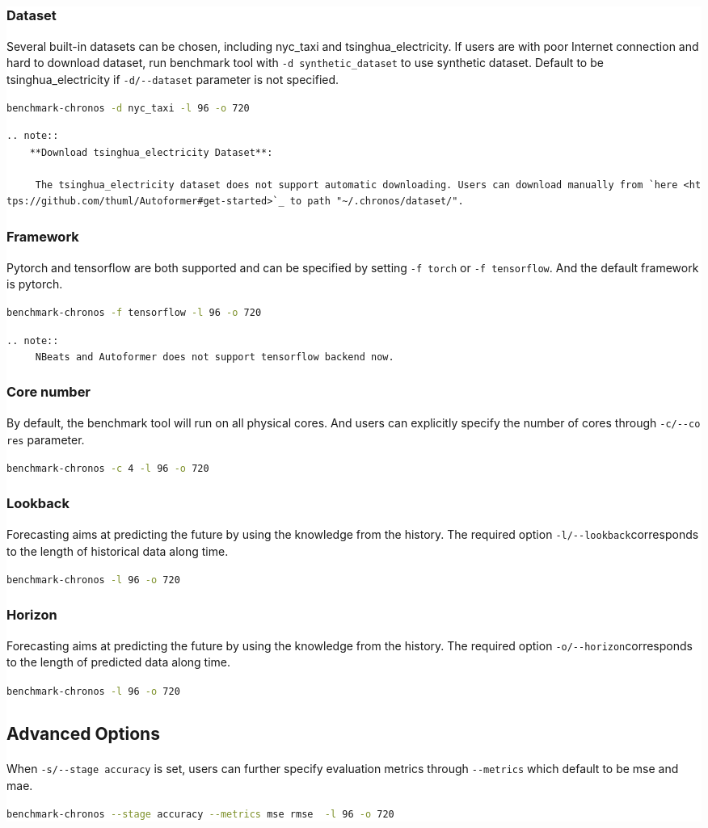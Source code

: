 ### Dataset
Several built-in datasets can be chosen, including nyc_taxi and tsinghua_electricity. If users are with poor Internet connection and hard to download dataset, run benchmark tool with `-d synthetic_dataset` to use synthetic dataset. Default to be tsinghua_electricity if `-d/--dataset` parameter is not specified.
```bash
benchmark-chronos -d nyc_taxi -l 96 -o 720
```
```eval_rst
.. note::
    **Download tsinghua_electricity Dataset**:

     The tsinghua_electricity dataset does not support automatic downloading. Users can download manually from `here <https://github.com/thuml/Autoformer#get-started>`_ to path "~/.chronos/dataset/".
```

### Framework
Pytorch and tensorflow are both supported and can be specified by setting `-f torch` or `-f tensorflow`. And the default framework is pytorch.
```bash
benchmark-chronos -f tensorflow -l 96 -o 720
```
```eval_rst
.. note::
     NBeats and Autoformer does not support tensorflow backend now.
```

### Core number
By default, the benchmark tool will run on all physical cores. And users can explicitly specify the number of cores through `-c/--cores` parameter.
```bash
benchmark-chronos -c 4 -l 96 -o 720
```

### Lookback
Forecasting aims at predicting the future by using the knowledge from the history. The required option `-l/--lookback`corresponds to the length of historical data along time.
```bash
benchmark-chronos -l 96 -o 720
```

### Horizon
Forecasting aims at predicting the future by using the knowledge from the history. The required option `-o/--horizon`corresponds to the length of predicted data along time.
```bash
benchmark-chronos -l 96 -o 720
```

## Advanced Options
When `-s/--stage accuracy` is set, users can further specify evaluation metrics through `--metrics` which default to be mse and mae.
```bash
benchmark-chronos --stage accuracy --metrics mse rmse  -l 96 -o 720
```

